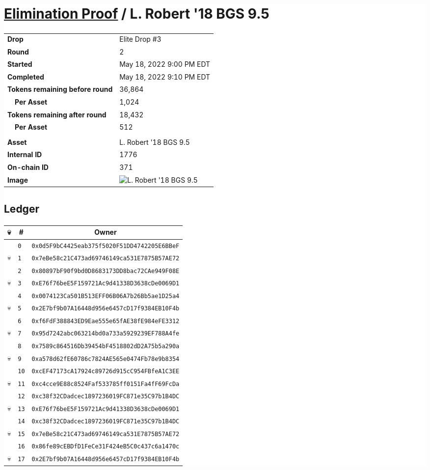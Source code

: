 # [Elimination Proof](./readme.md) / L. Robert &#039;18 BGS 9.5

|||
|---|---|
| **Drop** | Elite Drop #3 |
| **Round** | 2 |
| **Started** | May 18, 2022 9:00 PM EDT |
| **Completed** | May 18, 2022 9:10 PM EDT |
| **Tokens remaining before round** | 36,864 |
| **&nbsp;&nbsp;&nbsp;&nbsp;Per Asset** | 1,024 |
| **Tokens remaining after round** | 18,432 |
| **&nbsp;&nbsp;&nbsp;&nbsp;Per Asset** | 512 |
| | |
| **Asset** | L. Robert &#039;18 BGS 9.5 |
| **Internal ID** | 1776 |
| **On-chain ID** | 371 |
| **Image** | <img src="https://tcdn.blokpax.com/9648a5d9-186a-4ea8-b6c8-ed6c6c98488d/6f64433e667d14eb8eda30f67ab9ebd14585569248978e2539408dfd105fe9ed.png" height="200" alt="L. Robert &#039;18 BGS 9.5" /> |

## Ledger

| 💀 | # | Owner |
| --- | --- | --- |
|  | `0` | `0x0d5F9bC4425eab375f5020F51DD4742205E6BBeF` |
| 💀 | `1` | `0x7eBe58c21C473ad69746149ca531E7875B57AE72` |
|  | `2` | `0x80897bF90f9bd0D8683173DD8bac72CAe949F08E` |
| 💀 | `3` | `0xE76f76beE5F159721Ac9d41338D3638cDe0069D1` |
|  | `4` | `0x0074123Ca501B513EFF06B06A7b26Bb5ae1D25a4` |
| 💀 | `5` | `0x2E7bf9b07A16448d956e6457cD17f9384EB10F4b` |
|  | `6` | `0xf6FdF388843ED9Eae555e65fAE38fE984eFE3312` |
| 💀 | `7` | `0x95d7242abc063214bd0a733a5929239EF788A4fe` |
|  | `8` | `0x7589c864516Db39454bF4518802dD2A75b5a290a` |
| 💀 | `9` | `0xa578d62fE60786c7824AE565e0474Fb78e9b8354` |
|  | `10` | `0xcEF47173cA17924c89726d915cC954FBfeA1C3EE` |
| 💀 | `11` | `0xc4cce9E88c8524Faf533785ff0151Fa4fF69FcDa` |
|  | `12` | `0xc38f32CDadcec1897236019FC871e35C97b1B4DC` |
| 💀 | `13` | `0xE76f76beE5F159721Ac9d41338D3638cDe0069D1` |
|  | `14` | `0xc38f32CDadcec1897236019FC871e35C97b1B4DC` |
| 💀 | `15` | `0x7eBe58c21C473ad69746149ca531E7875B57AE72` |
|  | `16` | `0x86fe89cEBDfD1FeCe31F424eB5C0c437c6a1470c` |
| 💀 | `17` | `0x2E7bf9b07A16448d956e6457cD17f9384EB10F4b` |
